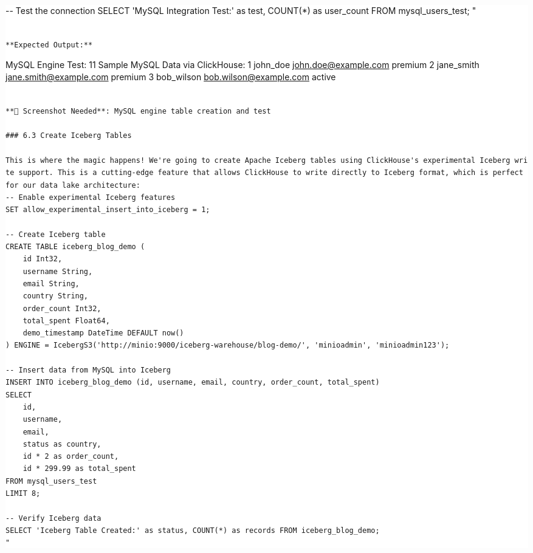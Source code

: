 -- Test the connection
SELECT 'MySQL Integration Test:' as test, COUNT(*) as user_count FROM mysql_users_test;
"
```

**Expected Output:**
```
MySQL Engine Test:
11
Sample MySQL Data via ClickHouse:
1       john_doe        john.doe@example.com    premium
2       jane_smith      jane.smith@example.com  premium
3       bob_wilson      bob.wilson@example.com  active
```

**📸 Screenshot Needed**: MySQL engine table creation and test

### 6.3 Create Iceberg Tables

This is where the magic happens! We're going to create Apache Iceberg tables using ClickHouse's experimental Iceberg write support. This is a cutting-edge feature that allows ClickHouse to write directly to Iceberg format, which is perfect for our data lake architecture:
-- Enable experimental Iceberg features
SET allow_experimental_insert_into_iceberg = 1;

-- Create Iceberg table
CREATE TABLE iceberg_blog_demo (
    id Int32,
    username String,
    email String,
    country String,
    order_count Int32,
    total_spent Float64,
    demo_timestamp DateTime DEFAULT now()
) ENGINE = IcebergS3('http://minio:9000/iceberg-warehouse/blog-demo/', 'minioadmin', 'minioadmin123');

-- Insert data from MySQL into Iceberg
INSERT INTO iceberg_blog_demo (id, username, email, country, order_count, total_spent)
SELECT 
    id,
    username,
    email,
    status as country,
    id * 2 as order_count,
    id * 299.99 as total_spent
FROM mysql_users_test 
LIMIT 8;

-- Verify Iceberg data
SELECT 'Iceberg Table Created:' as status, COUNT(*) as records FROM iceberg_blog_demo;
"
```
